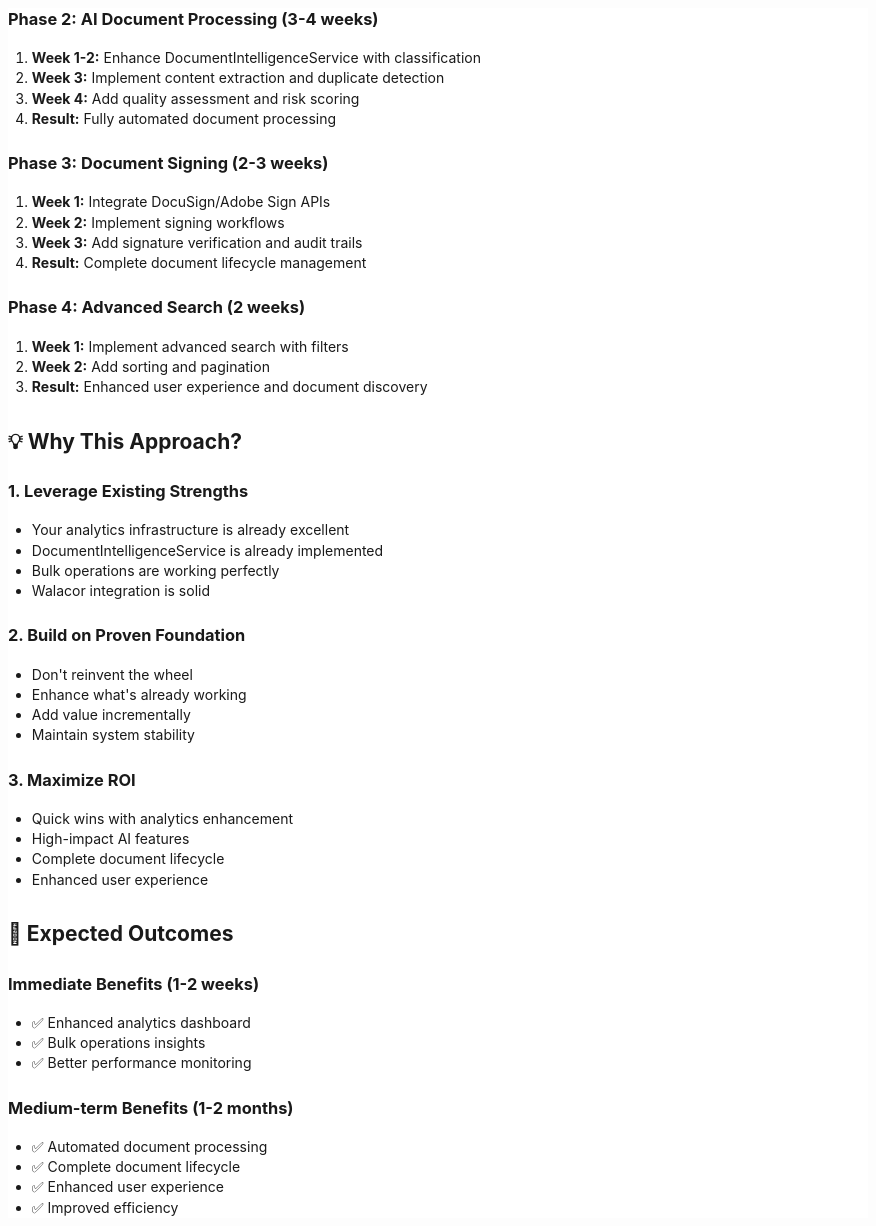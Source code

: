 ### **Phase 2: AI Document Processing (3-4 weeks)**
1. **Week 1-2:** Enhance DocumentIntelligenceService with classification
2. **Week 3:** Implement content extraction and duplicate detection
3. **Week 4:** Add quality assessment and risk scoring
4. **Result:** Fully automated document processing

### **Phase 3: Document Signing (2-3 weeks)**
1. **Week 1:** Integrate DocuSign/Adobe Sign APIs
2. **Week 2:** Implement signing workflows
3. **Week 3:** Add signature verification and audit trails
4. **Result:** Complete document lifecycle management

### **Phase 4: Advanced Search (2 weeks)**
1. **Week 1:** Implement advanced search with filters
2. **Week 2:** Add sorting and pagination
3. **Result:** Enhanced user experience and document discovery

## 💡 **Why This Approach?**

### **1. Leverage Existing Strengths**
- Your analytics infrastructure is already excellent
- DocumentIntelligenceService is already implemented
- Bulk operations are working perfectly
- Walacor integration is solid

### **2. Build on Proven Foundation**
- Don't reinvent the wheel
- Enhance what's already working
- Add value incrementally
- Maintain system stability

### **3. Maximize ROI**
- Quick wins with analytics enhancement
- High-impact AI features
- Complete document lifecycle
- Enhanced user experience

## 🚀 **Expected Outcomes**

### **Immediate Benefits (1-2 weeks)**
- ✅ Enhanced analytics dashboard
- ✅ Bulk operations insights
- ✅ Better performance monitoring

### **Medium-term Benefits (1-2 months)**
- ✅ Automated document processing
- ✅ Complete document lifecycle
- ✅ Enhanced user experience
- ✅ Improved efficiency
